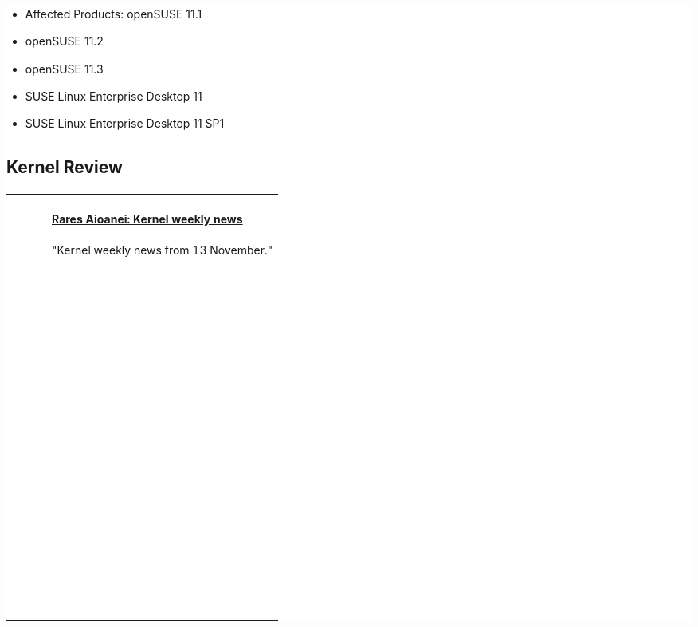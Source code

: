   * Affected Products: openSUSE 11.1 


  * openSUSE 11.2 


  * openSUSE 11.3 


  * SUSE Linux Enterprise Desktop 11 


  * SUSE Linux Enterprise Desktop 11 SP1 



  





</td>
</tr>
</tbody>
</table>





  









## Kernel Review








<table style="width: 98%;" class="zeroBorder" >
<tbody >
<tr >

<td style="color: rgb(255, 255, 255); text-align: center; vertical-align: top; width: 36px;" >[![Tux.svg.png](//en.opensuse.org/images/thumb/b/bc/Tux.svg.png/48px-Tux.svg.png)](//en.opensuse.org/File:Tux.svg.png)
</td>

<td style="margin: 0pt 1em 0pt 0pt;" >  




####  [Rares Aioanei: Kernel weekly news](//schaiba.wordpress.com/2010/11/08/kernel-weekly-news-13-11-2010/)




"Kernel weekly news from 13 November." 

